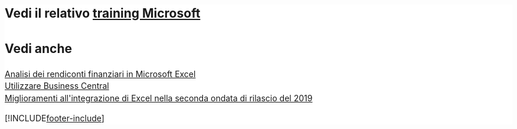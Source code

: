 

## Vedi il relativo [training Microsoft](/training/modules/configure-powerbi-excel-dynamics-365-business-central/index)

## Vedi anche

[Analisi dei rendiconti finanziari in Microsoft Excel](finance-analyze-excel.md)  
[Utilizzare Business Central](ui-work-product.md)  
[Miglioramenti all'integrazione di Excel nella seconda ondata di rilascio del 2019](/dynamics365-release-plan/2019wave2/dynamics365-business-central/enhancements-excel-integration)  


[!INCLUDE[footer-include](includes/footer-banner.md)]
